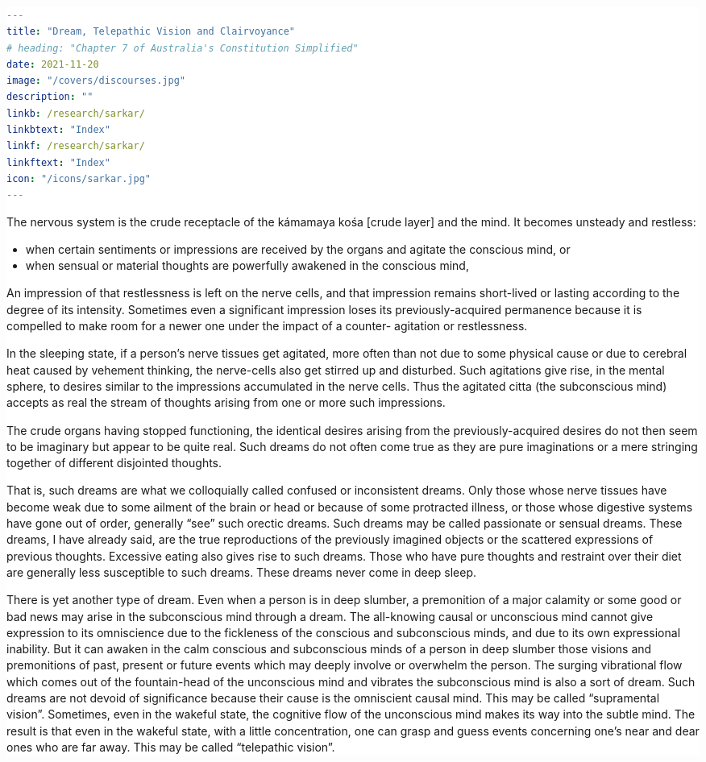 ```yaml
---
title: "Dream, Telepathic Vision and Clairvoyance"
# heading: "Chapter 7 of Australia's Constitution Simplified"
date: 2021-11-20
image: "/covers/discourses.jpg"
description: ""
linkb: /research/sarkar/
linkbtext: "Index"
linkf: /research/sarkar/
linkftext: "Index"
icon: "/icons/sarkar.jpg"
---
```



The nervous system is the crude receptacle of the kámamaya kośa [crude layer] and the mind. It becomes unsteady and restless:
- when certain sentiments or impressions are received by the organs and agitate the conscious mind, or
- when sensual or material thoughts are powerfully awakened in the conscious mind, 


An impression of that restlessness is left on the nerve cells, and that impression remains short-lived or lasting according to the degree of its intensity. Sometimes even a significant impression loses its previously-acquired permanence because it is compelled to make room for a newer one under the impact of a counter- agitation or restlessness.

In the sleeping state, if a person’s nerve tissues get agitated, more often than not due to some physical cause or due to cerebral heat caused by vehement thinking, the nerve-cells also get stirred up and disturbed. Such agitations give rise, in the mental sphere, to desires similar to the impressions accumulated in the nerve cells. Thus the agitated citta (the subconscious mind) accepts as real the stream of thoughts arising from one or more such impressions. 

The crude organs having stopped functioning, the identical desires arising from the previously-acquired desires do not then seem to be imaginary but appear to be quite real. Such dreams do not often come true as they are pure imaginations or a mere stringing together of different disjointed thoughts. 

That is, such dreams are what we colloquially called confused or inconsistent dreams. Only those whose nerve tissues have become weak due to some ailment of the brain or head or because of some protracted illness, or those whose digestive systems have gone out of order, generally “see” such orectic dreams. Such dreams may be called passionate or sensual dreams. These dreams, I have already said, are the true reproductions of the previously imagined objects or the scattered expressions of previous thoughts. Excessive eating also gives rise to such dreams. Those who have pure thoughts and restraint over their diet are generally less susceptible to such dreams. These dreams never come in deep sleep.

There is yet another type of dream. Even when a person is in deep slumber, a premonition of a major calamity or some good or bad news may arise in the subconscious mind through a dream. The all-knowing causal or unconscious mind cannot give expression to its omniscience due to the fickleness of the conscious and subconscious minds, and due to its own expressional inability. But it can awaken in the calm conscious and subconscious minds of a person in deep slumber those visions and premonitions of past, present or future events which may deeply involve or overwhelm the person. The surging vibrational flow which comes out of the fountain-head of the unconscious mind and vibrates the subconscious mind is also a sort of dream. Such dreams are not devoid of significance because their cause is the omniscient causal mind. This may be called “supramental vision”.
Sometimes, even in the wakeful state, the cognitive flow of the unconscious mind makes its way into the subtle mind. The result is that even in the wakeful state, with a little concentration, one can grasp and guess events concerning one’s near and dear ones who are far away. This may be called “telepathic vision”.
